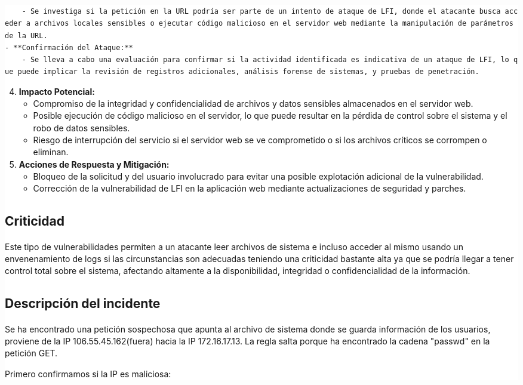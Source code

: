         - Se investiga si la petición en la URL podría ser parte de un intento de ataque de LFI, donde el atacante busca acceder a archivos locales sensibles o ejecutar código malicioso en el servidor web mediante la manipulación de parámetros de la URL.
    - **Confirmación del Ataque:**
        - Se lleva a cabo una evaluación para confirmar si la actividad identificada es indicativa de un ataque de LFI, lo que puede implicar la revisión de registros adicionales, análisis forense de sistemas, y pruebas de penetración.
4. **Impacto Potencial:**
    - Compromiso de la integridad y confidencialidad de archivos y datos sensibles almacenados en el servidor web.
    - Posible ejecución de código malicioso en el servidor, lo que puede resultar en la pérdida de control sobre el sistema y el robo de datos sensibles.
    - Riesgo de interrupción del servicio si el servidor web se ve comprometido o si los archivos críticos se corrompen o eliminan.
5. **Acciones de Respuesta y Mitigación:**
    - Bloqueo de la solicitud y del usuario involucrado para evitar una posible explotación adicional de la vulnerabilidad.
    - Corrección de la vulnerabilidad de LFI en la aplicación web mediante actualizaciones de seguridad y parches.
## Criticidad 

Este tipo de vulnerabilidades permiten a un atacante leer archivos de sistema e incluso acceder al mismo usando un envenenamiento de logs si las circunstancias son adecuadas teniendo una criticidad bastante alta ya que se podría llegar a tener control total sobre el sistema, afectando altamente a la disponibilidad, integridad o confidencialidad de la información.
## Descripción del incidente 

Se ha encontrado una petición sospechosa que apunta al archivo de sistema donde se guarda información de los usuarios, proviene de la IP 106.55.45.162(fuera) hacia la IP 172.16.17.13. La regla salta porque ha encontrado la cadena "passwd" en la petición GET.

Primero confirmamos si la IP es maliciosa:
